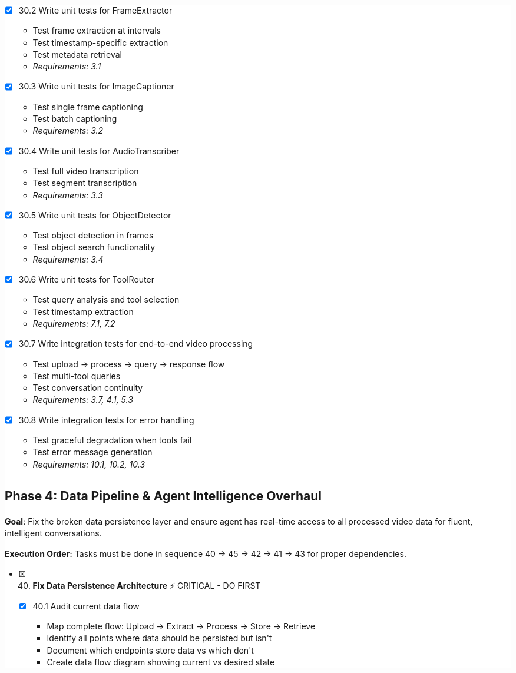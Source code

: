   - [x] 30.2 Write unit tests for FrameExtractor

    - Test frame extraction at intervals
    - Test timestamp-specific extraction
    - Test metadata retrieval
    - _Requirements: 3.1_

  - [x] 30.3 Write unit tests for ImageCaptioner

    - Test single frame captioning
    - Test batch captioning
    - _Requirements: 3.2_

  - [x] 30.4 Write unit tests for AudioTranscriber

    - Test full video transcription
    - Test segment transcription
    - _Requirements: 3.3_

  - [x] 30.5 Write unit tests for ObjectDetector

    - Test object detection in frames
    - Test object search functionality
    - _Requirements: 3.4_

  - [x] 30.6 Write unit tests for ToolRouter

    - Test query analysis and tool selection
    - Test timestamp extraction
    - _Requirements: 7.1, 7.2_

  - [x] 30.7 Write integration tests for end-to-end video processing

    - Test upload → process → query → response flow
    - Test multi-tool queries
    - Test conversation continuity
    - _Requirements: 3.7, 4.1, 5.3_

  - [x] 30.8 Write integration tests for error handling

    - Test graceful degradation when tools fail
    - Test error message generation
    - _Requirements: 10.1, 10.2, 10.3_

## Phase 4: Data Pipeline & Agent Intelligence Overhaul

**Goal**: Fix the broken data persistence layer and ensure agent has real-time access to all processed video data for fluent, intelligent conversations.

**Execution Order:** Tasks must be done in sequence 40 → 45 → 42 → 41 → 43 for proper dependencies.

- [x] 40. **Fix Data Persistence Architecture** ⚡ CRITICAL - DO FIRST

  - [x] 40.1 Audit current data flow

    - Map complete flow: Upload → Extract → Process → Store → Retrieve
    - Identify all points where data should be persisted but isn't
    - Document which endpoints store data vs which don't
    - Create data flow diagram showing current vs desired state
